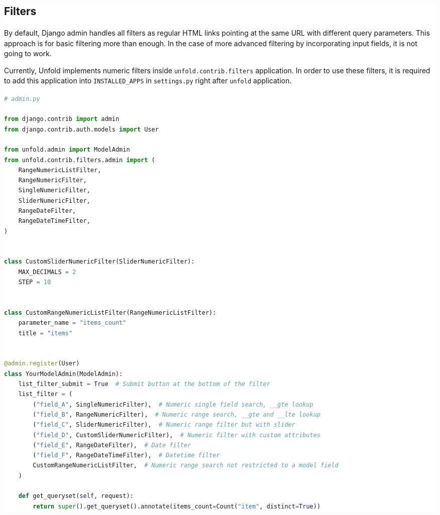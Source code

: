 ## Filters

By default, Django admin handles all filters as regular HTML links pointing at the same URL with different query parameters. This approach is for basic filtering more than enough. In the case of more advanced filtering by incorporating input fields, it is not going to work.

Currently, Unfold implements numeric filters inside `unfold.contrib.filters` application. In order to use these filters, it is required to add this application into `INSTALLED_APPS` in `settings.py` right after `unfold` application.

```python
# admin.py

from django.contrib import admin
from django.contrib.auth.models import User

from unfold.admin import ModelAdmin
from unfold.contrib.filters.admin import (
    RangeNumericListFilter,
    RangeNumericFilter,
    SingleNumericFilter,
    SliderNumericFilter,
    RangeDateFilter,
    RangeDateTimeFilter,
)


class CustomSliderNumericFilter(SliderNumericFilter):
    MAX_DECIMALS = 2
    STEP = 10


class CustomRangeNumericListFilter(RangeNumericListFilter):
    parameter_name = "items_count"
    title = "items"


@admin.register(User)
class YourModelAdmin(ModelAdmin):
    list_filter_submit = True  # Submit button at the bottom of the filter
    list_filter = (
        ("field_A", SingleNumericFilter),  # Numeric single field search, __gte lookup
        ("field_B", RangeNumericFilter),  # Numeric range search, __gte and __lte lookup
        ("field_C", SliderNumericFilter),  # Numeric range filter but with slider
        ("field_D", CustomSliderNumericFilter),  # Numeric filter with custom attributes
        ("field_E", RangeDateFilter),  # Date filter
        ("field_F", RangeDateTimeFilter),  # Datetime filter
        CustomRangeNumericListFilter,  # Numeric range search not restricted to a model field
    )

    def get_queryset(self, request):
        return super().get_queryset().annotate(items_count=Count("item", distinct=True))
```
